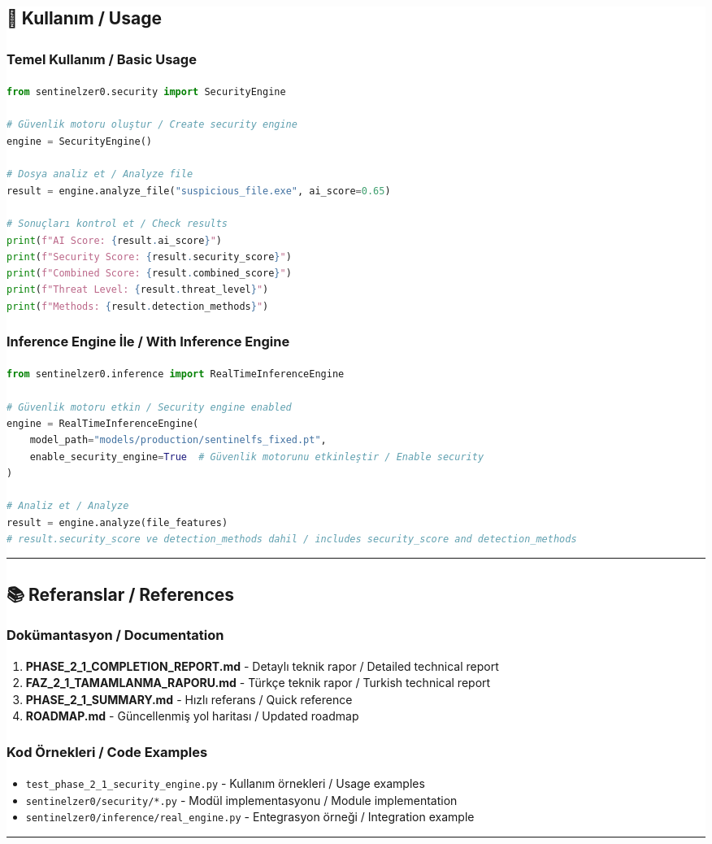 ## 🚀 Kullanım / Usage

### Temel Kullanım / Basic Usage

```python
from sentinelzer0.security import SecurityEngine

# Güvenlik motoru oluştur / Create security engine
engine = SecurityEngine()

# Dosya analiz et / Analyze file
result = engine.analyze_file("suspicious_file.exe", ai_score=0.65)

# Sonuçları kontrol et / Check results
print(f"AI Score: {result.ai_score}")
print(f"Security Score: {result.security_score}")
print(f"Combined Score: {result.combined_score}")
print(f"Threat Level: {result.threat_level}")
print(f"Methods: {result.detection_methods}")
```

### Inference Engine İle / With Inference Engine

```python
from sentinelzer0.inference import RealTimeInferenceEngine

# Güvenlik motoru etkin / Security engine enabled
engine = RealTimeInferenceEngine(
    model_path="models/production/sentinelfs_fixed.pt",
    enable_security_engine=True  # Güvenlik motorunu etkinleştir / Enable security
)

# Analiz et / Analyze
result = engine.analyze(file_features)
# result.security_score ve detection_methods dahil / includes security_score and detection_methods
```

---

## 📚 Referanslar / References

### Dokümantasyon / Documentation
1. **PHASE_2_1_COMPLETION_REPORT.md** - Detaylı teknik rapor / Detailed technical report
2. **FAZ_2_1_TAMAMLANMA_RAPORU.md** - Türkçe teknik rapor / Turkish technical report
3. **PHASE_2_1_SUMMARY.md** - Hızlı referans / Quick reference
4. **ROADMAP.md** - Güncellenmiş yol haritası / Updated roadmap

### Kod Örnekleri / Code Examples
- `test_phase_2_1_security_engine.py` - Kullanım örnekleri / Usage examples
- `sentinelzer0/security/*.py` - Modül implementasyonu / Module implementation
- `sentinelzer0/inference/real_engine.py` - Entegrasyon örneği / Integration example

---